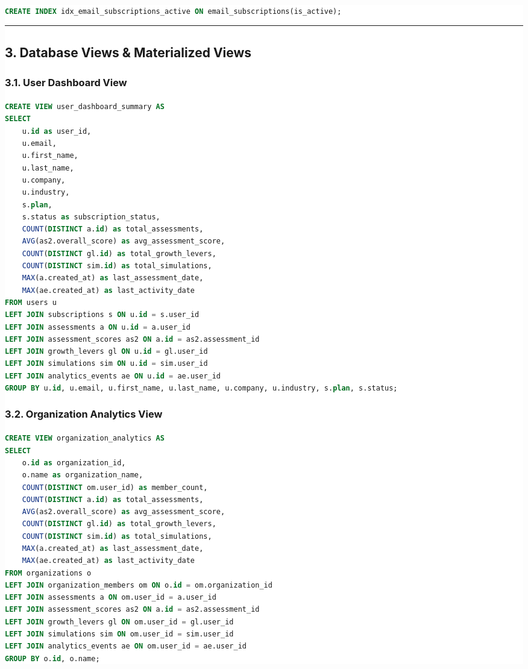 ```sql
CREATE INDEX idx_email_subscriptions_active ON email_subscriptions(is_active);
```

---

## 3. Database Views & Materialized Views

### 3.1. User Dashboard View
```sql
CREATE VIEW user_dashboard_summary AS
SELECT 
    u.id as user_id,
    u.email,
    u.first_name,
    u.last_name,
    u.company,
    u.industry,
    s.plan,
    s.status as subscription_status,
    COUNT(DISTINCT a.id) as total_assessments,
    AVG(as2.overall_score) as avg_assessment_score,
    COUNT(DISTINCT gl.id) as total_growth_levers,
    COUNT(DISTINCT sim.id) as total_simulations,
    MAX(a.created_at) as last_assessment_date,
    MAX(ae.created_at) as last_activity_date
FROM users u
LEFT JOIN subscriptions s ON u.id = s.user_id
LEFT JOIN assessments a ON u.id = a.user_id
LEFT JOIN assessment_scores as2 ON a.id = as2.assessment_id
LEFT JOIN growth_levers gl ON u.id = gl.user_id
LEFT JOIN simulations sim ON u.id = sim.user_id
LEFT JOIN analytics_events ae ON u.id = ae.user_id
GROUP BY u.id, u.email, u.first_name, u.last_name, u.company, u.industry, s.plan, s.status;
```

### 3.2. Organization Analytics View
```sql
CREATE VIEW organization_analytics AS
SELECT 
    o.id as organization_id,
    o.name as organization_name,
    COUNT(DISTINCT om.user_id) as member_count,
    COUNT(DISTINCT a.id) as total_assessments,
    AVG(as2.overall_score) as avg_assessment_score,
    COUNT(DISTINCT gl.id) as total_growth_levers,
    COUNT(DISTINCT sim.id) as total_simulations,
    MAX(a.created_at) as last_assessment_date,
    MAX(ae.created_at) as last_activity_date
FROM organizations o
LEFT JOIN organization_members om ON o.id = om.organization_id
LEFT JOIN assessments a ON om.user_id = a.user_id
LEFT JOIN assessment_scores as2 ON a.id = as2.assessment_id
LEFT JOIN growth_levers gl ON om.user_id = gl.user_id
LEFT JOIN simulations sim ON om.user_id = sim.user_id
LEFT JOIN analytics_events ae ON om.user_id = ae.user_id
GROUP BY o.id, o.name;
```
